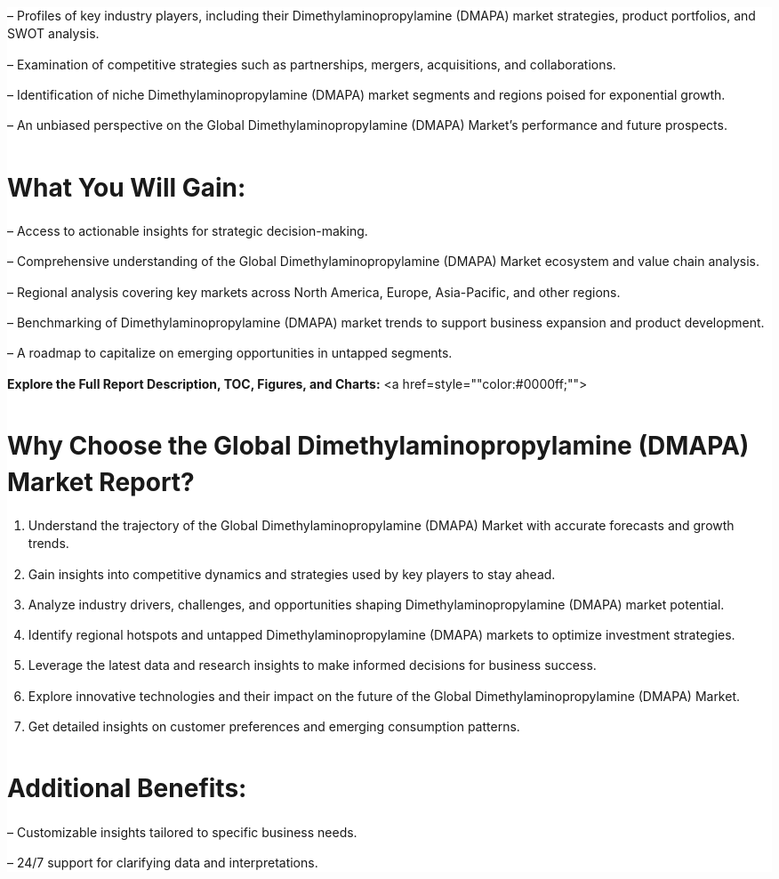 – Profiles of key industry players, including their Dimethylaminopropylamine (DMAPA) market strategies, product portfolios, and SWOT analysis.

– Examination of competitive strategies such as partnerships, mergers, acquisitions, and collaborations.

– Identification of niche Dimethylaminopropylamine (DMAPA) market segments and regions poised for exponential growth.

– An unbiased perspective on the Global Dimethylaminopropylamine (DMAPA) Market’s performance and future prospects.

# <strong>What You Will Gain:</strong>

– Access to actionable insights for strategic decision-making.

– Comprehensive understanding of the Global Dimethylaminopropylamine (DMAPA) Market ecosystem and value chain analysis.

– Regional analysis covering key markets across North America, Europe, Asia-Pacific, and other regions.

– Benchmarking of Dimethylaminopropylamine (DMAPA) market trends to support business expansion and product development.

– A roadmap to capitalize on emerging opportunities in untapped segments.

<strong>Explore the Full Report Description, TOC, Figures, and Charts:</strong>
<a href=style=""color:#0000ff;""></a>

# <strong>Why Choose the Global Dimethylaminopropylamine (DMAPA) Market Report?</strong>

1. Understand the trajectory of the Global Dimethylaminopropylamine (DMAPA) Market with accurate forecasts and growth trends.

2. Gain insights into competitive dynamics and strategies used by key players to stay ahead.

3. Analyze industry drivers, challenges, and opportunities shaping Dimethylaminopropylamine (DMAPA) market potential.

4. Identify regional hotspots and untapped Dimethylaminopropylamine (DMAPA) markets to optimize investment strategies.

5. Leverage the latest data and research insights to make informed decisions for business success.

6. Explore innovative technologies and their impact on the future of the Global Dimethylaminopropylamine (DMAPA) Market.

7. Get detailed insights on customer preferences and emerging consumption patterns.

# <strong>Additional Benefits:</strong>

– Customizable insights tailored to specific business needs.

– 24/7 support for clarifying data and interpretations.
